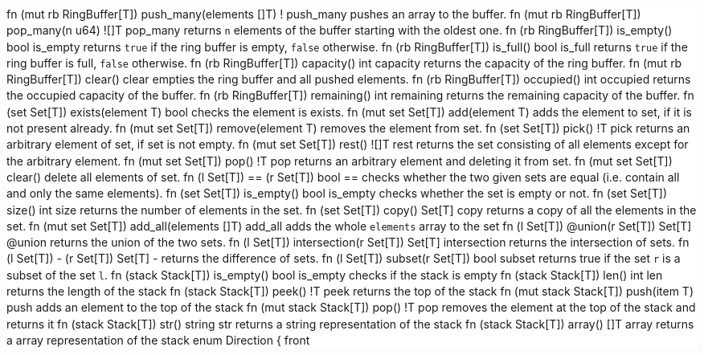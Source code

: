 fn (mut rb RingBuffer[T]) push_many(elements []T) !
    push_many pushes an array to the buffer.
fn (mut rb RingBuffer[T]) pop_many(n u64) ![]T
    pop_many returns `n` elements of the buffer starting with the oldest one.
fn (rb RingBuffer[T]) is_empty() bool
    is_empty returns `true` if the ring buffer is empty, `false` otherwise.
fn (rb RingBuffer[T]) is_full() bool
    is_full returns `true` if the ring buffer is full, `false` otherwise.
fn (rb RingBuffer[T]) capacity() int
    capacity returns the capacity of the ring buffer.
fn (mut rb RingBuffer[T]) clear()
    clear empties the ring buffer and all pushed elements.
fn (rb RingBuffer[T]) occupied() int
    occupied returns the occupied capacity of the buffer.
fn (rb RingBuffer[T]) remaining() int
    remaining returns the remaining capacity of the buffer.
fn (set Set[T]) exists(element T) bool
    checks the element is exists.
fn (mut set Set[T]) add(element T)
    adds the element to set, if it is not present already.
fn (mut set Set[T]) remove(element T)
    removes the element from set.
fn (set Set[T]) pick() !T
    pick returns an arbitrary element of set, if set is not empty.
fn (mut set Set[T]) rest() ![]T
    rest returns the set consisting of all elements except for the arbitrary element.
fn (mut set Set[T]) pop() !T
    pop returns an arbitrary element and deleting it from set.
fn (mut set Set[T]) clear()
    delete all elements of set.
fn (l Set[T]) == (r Set[T]) bool
    == checks whether the two given sets are equal (i.e. contain all and only the same elements).
fn (set Set[T]) is_empty() bool
    is_empty checks whether the set is empty or not.
fn (set Set[T]) size() int
    size returns the number of elements in the set.
fn (set Set[T]) copy() Set[T]
    copy returns a copy of all the elements in the set.
fn (mut set Set[T]) add_all(elements []T)
    add_all adds the whole `elements` array to the set
fn (l Set[T]) @union(r Set[T]) Set[T]
    @union returns the union of the two sets.
fn (l Set[T]) intersection(r Set[T]) Set[T]
    intersection returns the intersection of sets.
fn (l Set[T]) - (r Set[T]) Set[T]
    - returns the difference of sets.
fn (l Set[T]) subset(r Set[T]) bool
    subset returns true if the set `r` is a subset of the set `l`.
fn (stack Stack[T]) is_empty() bool
    is_empty checks if the stack is empty
fn (stack Stack[T]) len() int
    len returns the length of the stack
fn (stack Stack[T]) peek() !T
    peek returns the top of the stack
fn (mut stack Stack[T]) push(item T)
    push adds an element to the top of the stack
fn (mut stack Stack[T]) pop() !T
    pop removes the element at the top of the stack and returns it
fn (stack Stack[T]) str() string
    str returns a string representation of the stack
fn (stack Stack[T]) array() []T
    array returns a array representation of the stack
enum Direction {
	front